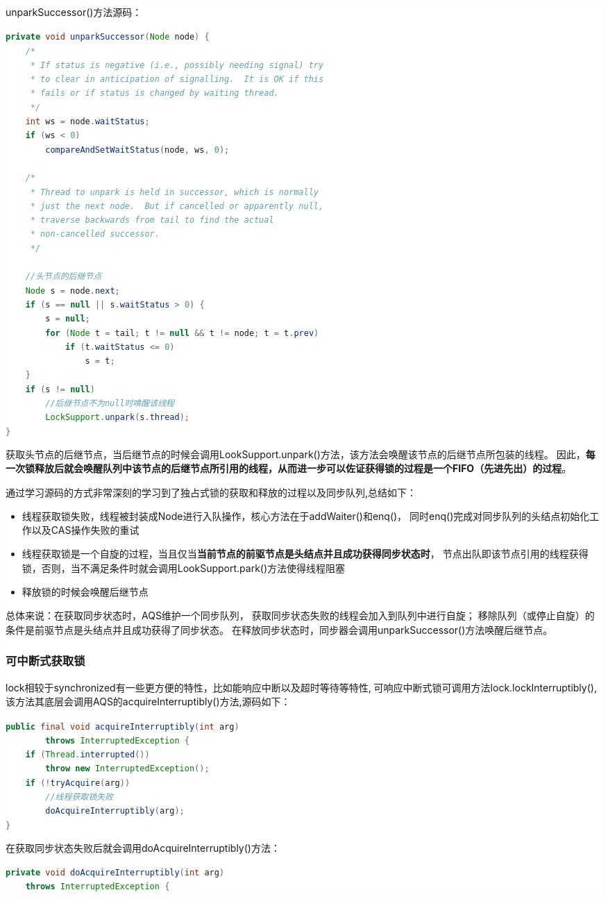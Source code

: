 unparkSuccessor()方法源码：
```java
private void unparkSuccessor(Node node) {
    /*
     * If status is negative (i.e., possibly needing signal) try
     * to clear in anticipation of signalling.  It is OK if this
     * fails or if status is changed by waiting thread.
     */
    int ws = node.waitStatus;
    if (ws < 0)
        compareAndSetWaitStatus(node, ws, 0);

    /*
     * Thread to unpark is held in successor, which is normally
     * just the next node.  But if cancelled or apparently null,
     * traverse backwards from tail to find the actual
     * non-cancelled successor.
     */

	//头节点的后继节点
    Node s = node.next;
    if (s == null || s.waitStatus > 0) {
        s = null;
        for (Node t = tail; t != null && t != node; t = t.prev)
            if (t.waitStatus <= 0)
                s = t;
    }
    if (s != null)
		//后继节点不为null时唤醒该线程
        LockSupport.unpark(s.thread);
}
```
获取头节点的后继节点，当后继节点的时候会调用LookSupport.unpark()方法，该方法会唤醒该节点的后继节点所包装的线程。
因此，**每一次锁释放后就会唤醒队列中该节点的后继节点所引用的线程，从而进一步可以佐证获得锁的过程是一个FIFO（先进先出）的过程**。

通过学习源码的方式非常深刻的学习到了独占式锁的获取和释放的过程以及同步队列,总结如下：

- 线程获取锁失败，线程被封装成Node进行入队操作，核心方法在于addWaiter()和enq()，
同时enq()完成对同步队列的头结点初始化工作以及CAS操作失败的重试

- 线程获取锁是一个自旋的过程，当且仅当**当前节点的前驱节点是头结点并且成功获得同步状态时**，
节点出队即该节点引用的线程获得锁，否则，当不满足条件时就会调用LookSupport.park()方法使得线程阻塞

- 释放锁的时候会唤醒后继节点

总体来说：在获取同步状态时，AQS维护一个同步队列，
获取同步状态失败的线程会加入到队列中进行自旋；
移除队列（或停止自旋）的条件是前驱节点是头结点并且成功获得了同步状态。
在释放同步状态时，同步器会调用unparkSuccessor()方法唤醒后继节点。

### 可中断式获取锁
lock相较于synchronized有一些更方便的特性，比如能响应中断以及超时等待等特性,
可响应中断式锁可调用方法lock.lockInterruptibly(),该方法其底层会调用AQS的acquireInterruptibly()方法,源码如下：
```java
public final void acquireInterruptibly(int arg)
        throws InterruptedException {
    if (Thread.interrupted())
        throw new InterruptedException();
    if (!tryAcquire(arg))
		//线程获取锁失败
        doAcquireInterruptibly(arg);
}
```
在获取同步状态失败后就会调用doAcquireInterruptibly()方法：
```java
private void doAcquireInterruptibly(int arg)
    throws InterruptedException {
```